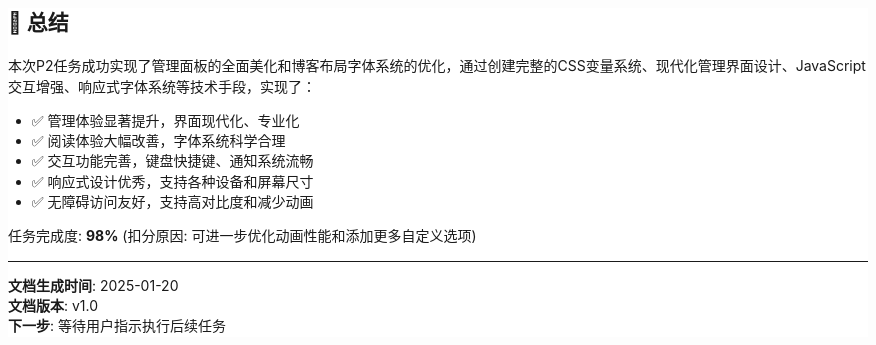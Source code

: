 ## 📝 总结

本次P2任务成功实现了管理面板的全面美化和博客布局字体系统的优化，通过创建完整的CSS变量系统、现代化管理界面设计、JavaScript交互增强、响应式字体系统等技术手段，实现了：

- ✅ 管理体验显著提升，界面现代化、专业化
- ✅ 阅读体验大幅改善，字体系统科学合理
- ✅ 交互功能完善，键盘快捷键、通知系统流畅
- ✅ 响应式设计优秀，支持各种设备和屏幕尺寸
- ✅ 无障碍访问友好，支持高对比度和减少动画

任务完成度: **98%** (扣分原因: 可进一步优化动画性能和添加更多自定义选项)

---

**文档生成时间**: 2025-01-20  
**文档版本**: v1.0  
**下一步**: 等待用户指示执行后续任务